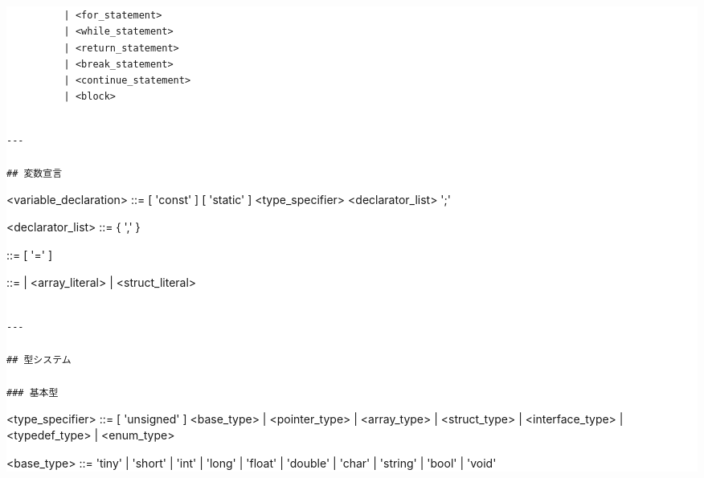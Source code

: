               | <for_statement>
              | <while_statement>
              | <return_statement>
              | <break_statement>
              | <continue_statement>
              | <block>
```

---

## 変数宣言

```
<variable_declaration> ::= [ 'const' ] [ 'static' ] <type_specifier> <declarator_list> ';'

<declarator_list> ::= <declarator> { ',' <declarator> }

<declarator> ::= <identifier> [ '=' <initializer> ]

<initializer> ::= <expression>
                | <array_literal>
                | <struct_literal>
```

---

## 型システム

### 基本型

```
<type_specifier> ::= [ 'unsigned' ] <base_type>
                   | <pointer_type>
                   | <array_type>
                   | <struct_type>
                   | <interface_type>
                   | <typedef_type>
                   | <enum_type>

<base_type> ::= 'tiny'
              | 'short'
              | 'int'
              | 'long'
              | 'float'
              | 'double'
              | 'char'
              | 'string'
              | 'bool'
              | 'void'
